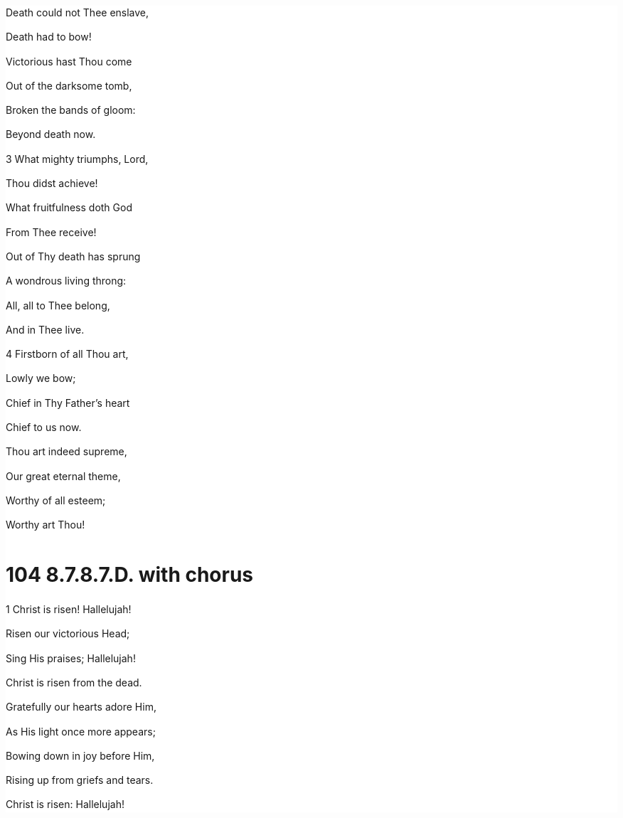 Death could not Thee enslave,

Death had to bow!

Victorious hast Thou come

Out of the darksome tomb,

Broken the bands of gloom:

Beyond death now.

3 What mighty triumphs, Lord,

Thou didst achieve!

What fruitfulness doth God

From Thee receive!

Out of Thy death has sprung

A wondrous living throng:

All, all to Thee belong,

And in Thee live.

4 Firstborn of all Thou art,

Lowly we bow;

Chief in Thy Father’s heart

Chief to us now.

Thou art indeed supreme,

Our great eternal theme,

Worthy of all esteem;

Worthy art Thou!

# 104 8.7.8.7.D. with chorus

1 Christ is risen! Hallelujah!

Risen our victorious Head;

Sing His praises; Hallelujah!

Christ is risen from the dead.

Gratefully our hearts adore Him,

As His light once more appears;

Bowing down in joy before Him,

Rising up from griefs and tears.

Christ is risen: Hallelujah!
